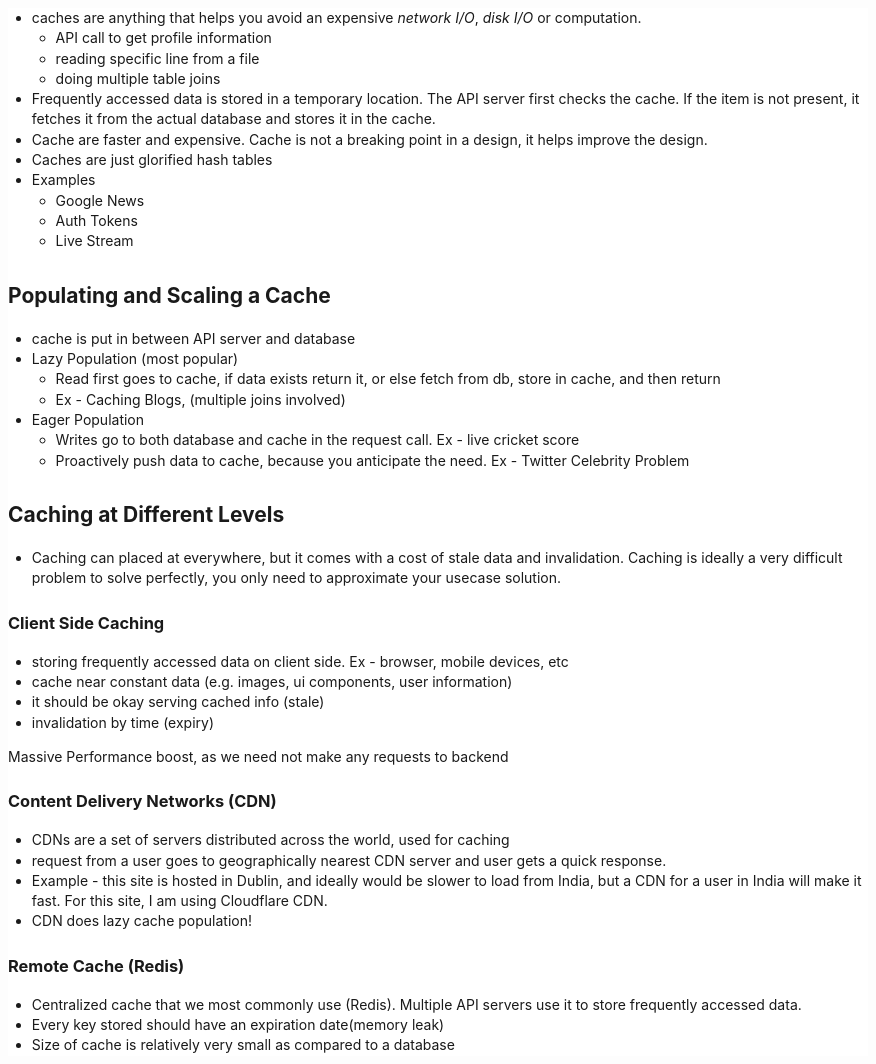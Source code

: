 * caches are anything that helps you avoid an expensive *network I/O*, *disk I/O* or computation.
  * API call to get profile information
  * reading specific line from a file
  * doing multiple table joins
* Frequently accessed data is stored in a temporary location. The API server first checks the cache. If the item is not present, it fetches it from the actual database and stores it in the cache.
* Cache are faster and expensive. Cache is not a breaking point in a design, it helps improve the design.
* Caches are just glorified hash tables
* Examples
  * Google News
  * Auth Tokens
  * Live Stream

## Populating and Scaling a Cache

* cache is put in between API server and database
* Lazy Population (most popular)
  * Read first goes to cache, if data exists return it, or else fetch from db, store in cache, and then return
  * Ex - Caching Blogs, (multiple joins involved)
* Eager Population
  * Writes go to both database and cache in the request call. Ex - live cricket score
  * Proactively push data to cache, because you anticipate the need. Ex - Twitter Celebrity Problem

## Caching at Different Levels

* Caching can placed at everywhere, but it comes with a cost of stale data and invalidation. Caching is ideally a very difficult problem to solve perfectly, you only need to approximate your usecase solution.

### Client Side Caching

* storing frequently accessed data on client side. Ex - browser, mobile devices, etc
* cache near constant data (e.g. images, ui components, user information)
* it should be okay serving cached info (stale)
* invalidation by time (expiry)

Massive Performance boost, as we need not make any requests to backend

### Content Delivery Networks (CDN)

* CDNs are a set of servers distributed across the world, used for caching
* request from a user goes to geographically nearest CDN server and user gets a quick response.
* Example - this site is hosted in Dublin, and ideally would be slower to load from India, but a CDN for a user in India will make it fast. For this site, I am using Cloudflare CDN.
* CDN does lazy cache population!

### Remote Cache (Redis)

* Centralized cache that we most commonly use (Redis). Multiple API servers use it to store frequently accessed data.
* Every key stored should have an expiration date(memory leak)
* Size of cache is relatively very small as compared to a database

